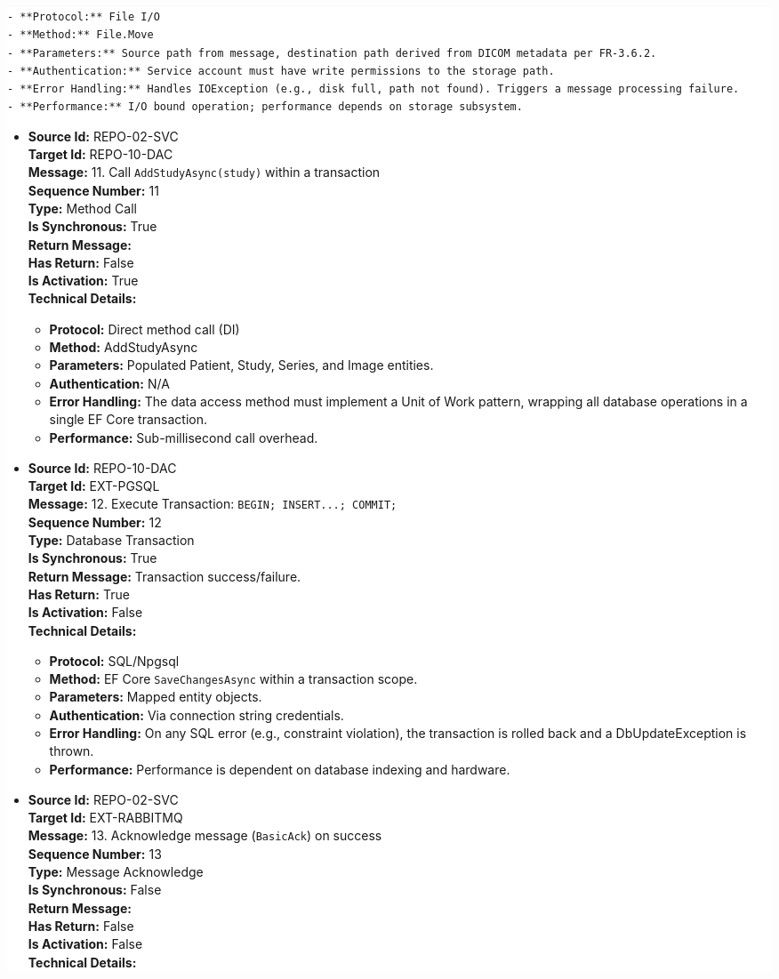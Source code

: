     - **Protocol:** File I/O
    - **Method:** File.Move
    - **Parameters:** Source path from message, destination path derived from DICOM metadata per FR-3.6.2.
    - **Authentication:** Service account must have write permissions to the storage path.
    - **Error Handling:** Handles IOException (e.g., disk full, path not found). Triggers a message processing failure.
    - **Performance:** I/O bound operation; performance depends on storage subsystem.
    
- **Source Id:** REPO-02-SVC  
**Target Id:** REPO-10-DAC  
**Message:** 11. Call `AddStudyAsync(study)` within a transaction  
**Sequence Number:** 11  
**Type:** Method Call  
**Is Synchronous:** True  
**Return Message:**   
**Has Return:** False  
**Is Activation:** True  
**Technical Details:**
    
    - **Protocol:** Direct method call (DI)
    - **Method:** AddStudyAsync
    - **Parameters:** Populated Patient, Study, Series, and Image entities.
    - **Authentication:** N/A
    - **Error Handling:** The data access method must implement a Unit of Work pattern, wrapping all database operations in a single EF Core transaction.
    - **Performance:** Sub-millisecond call overhead.
    
- **Source Id:** REPO-10-DAC  
**Target Id:** EXT-PGSQL  
**Message:** 12. Execute Transaction: `BEGIN; INSERT...; COMMIT;`  
**Sequence Number:** 12  
**Type:** Database Transaction  
**Is Synchronous:** True  
**Return Message:** Transaction success/failure.  
**Has Return:** True  
**Is Activation:** False  
**Technical Details:**
    
    - **Protocol:** SQL/Npgsql
    - **Method:** EF Core `SaveChangesAsync` within a transaction scope.
    - **Parameters:** Mapped entity objects.
    - **Authentication:** Via connection string credentials.
    - **Error Handling:** On any SQL error (e.g., constraint violation), the transaction is rolled back and a DbUpdateException is thrown.
    - **Performance:** Performance is dependent on database indexing and hardware.
    
- **Source Id:** REPO-02-SVC  
**Target Id:** EXT-RABBITMQ  
**Message:** 13. Acknowledge message (`BasicAck`) on success  
**Sequence Number:** 13  
**Type:** Message Acknowledge  
**Is Synchronous:** False  
**Return Message:**   
**Has Return:** False  
**Is Activation:** False  
**Technical Details:**
    